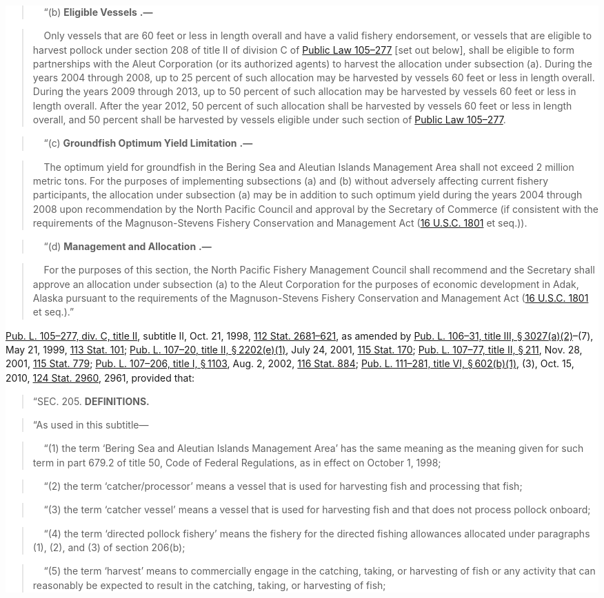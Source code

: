 >     “(b)  __Eligible Vessels__  __.—__ 

>     Only vessels that are 60 feet or less in length overall and have a valid fishery endorsement, or vessels that are eligible to harvest pollock under section 208 of title II of division C of [Public Law 105–277][/us/pl/105/277] \[set out below\], shall be eligible to form partnerships with the Aleut Corporation (or its authorized agents) to harvest the allocation under subsection (a). During the years 2004 through 2008, up to 25 percent of such allocation may be harvested by vessels 60 feet or less in length overall. During the years 2009 through 2013, up to 50 percent of such allocation may be harvested by vessels 60 feet or less in length overall. After the year 2012, 50 percent of such allocation shall be harvested by vessels 60 feet or less in length overall, and 50 percent shall be harvested by vessels eligible under such section of [Public Law 105–277][/us/pl/105/277].

>     “(c)  __Groundfish Optimum Yield Limitation__  __.—__ 

>     The optimum yield for groundfish in the Bering Sea and Aleutian Islands Management Area shall not exceed 2 million metric tons. For the purposes of implementing subsections (a) and (b) without adversely affecting current fishery participants, the allocation under subsection (a) may be in addition to such optimum yield during the years 2004 through 2008 upon recommendation by the North Pacific Council and approval by the Secretary of Commerce (if consistent with the requirements of the Magnuson-Stevens Fishery Conservation and Management Act ([16 U.S.C. 1801][/us/usc/t16/s1801] et seq.)).

>     “(d)  __Management and Allocation__  __.—__ 

>     For the purposes of this section, the North Pacific Fishery Management Council shall recommend and the Secretary shall approve an allocation under subsection (a) to the Aleut Corporation for the purposes of economic development in Adak, Alaska pursuant to the requirements of the Magnuson-Stevens Fishery Conservation and Management Act ([16 U.S.C. 1801][/us/usc/t16/s1801] et seq.).”

[Pub. L. 105–277, div. C, title II][/us/pl/105/277], subtitle II, Oct. 21, 1998, [112 Stat. 2681–621][/us/stat/112/2681-621], as amended by [Pub. L. 106–31, title III, § 3027(a)(2)][/us/pl/106/31/s3027/a/2]–(7), May 21, 1999, [113 Stat. 101][/us/stat/113/101]; [Pub. L. 107–20, title II, § 2202(e)(1)][/us/pl/107/20/s2202/e/1], July 24, 2001, [115 Stat. 170][/us/stat/115/170]; [Pub. L. 107–77, title II, § 211][/us/pl/107/77/s211], Nov. 28, 2001, [115 Stat. 779][/us/stat/115/779]; [Pub. L. 107–206, title I, § 1103][/us/pl/107/206/s1103], Aug. 2, 2002, [116 Stat. 884][/us/stat/116/884]; [Pub. L. 111–281, title VI, § 602(b)(1)][/us/pl/111/281/s602/b/1], (3), Oct. 15, 2010, [124 Stat. 2960][/us/stat/124/2960], 2961, provided that:

> “SEC. 205. __DEFINITIONS.__ 

> “As used in this subtitle—

>     “(1) the term ‘Bering Sea and Aleutian Islands Management Area’ has the same meaning as the meaning given for such term in part 679.2 of title 50, Code of Federal Regulations, as in effect on October 1, 1998;

>     “(2) the term ‘catcher/processor’ means a vessel that is used for harvesting fish and processing that fish;

>     “(3) the term ‘catcher vessel’ means a vessel that is used for harvesting fish and that does not process pollock onboard;

>     “(4) the term ‘directed pollock fishery’ means the fishery for the directed fishing allowances allocated under paragraphs (1), (2), and (3) of section 206(b);

>     “(5) the term ‘harvest’ means to commercially engage in the catching, taking, or harvesting of fish or any activity that can reasonably be expected to result in the catching, taking, or harvesting of fish;


[/us/pl/94/265/s301]: https://publicdocs.github.io/go/links?ns=uslm&ref=%2Fus%2Fpl%2F94%2F265%2Fs301
[/us/stat/90/346]: https://publicdocs.github.io/go/links?ns=uslm&ref=%2Fus%2Fstat%2F90%2F346
[/us/pl/97/453/s4]: https://publicdocs.github.io/go/links?ns=uslm&ref=%2Fus%2Fpl%2F97%2F453%2Fs4
[/us/stat/96/2484]: https://publicdocs.github.io/go/links?ns=uslm&ref=%2Fus%2Fstat%2F96%2F2484
[/us/pl/98/623/s404/3]: https://publicdocs.github.io/go/links?ns=uslm&ref=%2Fus%2Fpl%2F98%2F623%2Fs404%2F3
[/us/stat/98/3408]: https://publicdocs.github.io/go/links?ns=uslm&ref=%2Fus%2Fstat%2F98%2F3408
[/us/pl/104/297/s106]: https://publicdocs.github.io/go/links?ns=uslm&ref=%2Fus%2Fpl%2F104%2F297%2Fs106
[/us/stat/110/3570]: https://publicdocs.github.io/go/links?ns=uslm&ref=%2Fus%2Fstat%2F110%2F3570
[/us/pl/109/479/s101/a]: https://publicdocs.github.io/go/links?ns=uslm&ref=%2Fus%2Fpl%2F109%2F479%2Fs101%2Fa
[/us/stat/120/3579]: https://publicdocs.github.io/go/links?ns=uslm&ref=%2Fus%2Fstat%2F120%2F3579
[/us/pl/94/265]: https://publicdocs.github.io/go/links?ns=uslm&ref=%2Fus%2Fpl%2F94%2F265
[/us/stat/90/331]: https://publicdocs.github.io/go/links?ns=uslm&ref=%2Fus%2Fstat%2F90%2F331
[/us/usc/t16/s1801]: https://publicdocs.github.io/go/links?ns=uslm&ref=%2Fus%2Fusc%2Ft16%2Fs1801
[/us/pl/109/479]: https://publicdocs.github.io/go/links?ns=uslm&ref=%2Fus%2Fpl%2F109%2F479
[/us/pl/104/297/s106/a]: https://publicdocs.github.io/go/links?ns=uslm&ref=%2Fus%2Fpl%2F104%2F297%2Fs106%2Fa
[/us/pl/104/297/s106/b]: https://publicdocs.github.io/go/links?ns=uslm&ref=%2Fus%2Fpl%2F104%2F297%2Fs106%2Fb
[/us/pl/98/623]: https://publicdocs.github.io/go/links?ns=uslm&ref=%2Fus%2Fpl%2F98%2F623
[/us/pl/97/453]: https://publicdocs.github.io/go/links?ns=uslm&ref=%2Fus%2Fpl%2F97%2F453
[/us/pl/105/146/s1]: https://publicdocs.github.io/go/links?ns=uslm&ref=%2Fus%2Fpl%2F105%2F146%2Fs1
[/us/stat/111/2672]: https://publicdocs.github.io/go/links?ns=uslm&ref=%2Fus%2Fstat%2F111%2F2672
[/us/usc/t16/s757g]: https://publicdocs.github.io/go/links?ns=uslm&ref=%2Fus%2Fusc%2Ft16%2Fs757g
[/us/usc/t16/s668dd]: https://publicdocs.github.io/go/links?ns=uslm&ref=%2Fus%2Fusc%2Ft16%2Fs668dd
[/us/pl/111/335]: https://publicdocs.github.io/go/links?ns=uslm&ref=%2Fus%2Fpl%2F111%2F335
[/us/stat/124/3583]: https://publicdocs.github.io/go/links?ns=uslm&ref=%2Fus%2Fstat%2F124%2F3583
[/us/usc/t16/s1858]: https://publicdocs.github.io/go/links?ns=uslm&ref=%2Fus%2Fusc%2Ft16%2Fs1858
[/us/usc/t16/s1855/i]: https://publicdocs.github.io/go/links?ns=uslm&ref=%2Fus%2Fusc%2Ft16%2Fs1855%2Fi
[/us/usc/t16/s1801]: https://publicdocs.github.io/go/links?ns=uslm&ref=%2Fus%2Fusc%2Ft16%2Fs1801
[/us/usc/t16/s1851/a]: https://publicdocs.github.io/go/links?ns=uslm&ref=%2Fus%2Fusc%2Ft16%2Fs1851%2Fa
[/us/usc/t16/s1853a/i]: https://publicdocs.github.io/go/links?ns=uslm&ref=%2Fus%2Fusc%2Ft16%2Fs1853a%2Fi
[/us/pl/109/479]: https://publicdocs.github.io/go/links?ns=uslm&ref=%2Fus%2Fpl%2F109%2F479
[/us/usc/t16/s1854/d/2]: https://publicdocs.github.io/go/links?ns=uslm&ref=%2Fus%2Fusc%2Ft16%2Fs1854%2Fd%2F2
[/us/usc/t16/s1855/i]: https://publicdocs.github.io/go/links?ns=uslm&ref=%2Fus%2Fusc%2Ft16%2Fs1855%2Fi
[/us/pl/108/447]: https://publicdocs.github.io/go/links?ns=uslm&ref=%2Fus%2Fpl%2F108%2F447
[/us/stat/118/2886]: https://publicdocs.github.io/go/links?ns=uslm&ref=%2Fus%2Fstat%2F118%2F2886
[/us/usc/t16/s1852/a/1/G]: https://publicdocs.github.io/go/links?ns=uslm&ref=%2Fus%2Fusc%2Ft16%2Fs1852%2Fa%2F1%2FG
[/us/pl/108/447]: https://publicdocs.github.io/go/links?ns=uslm&ref=%2Fus%2Fpl%2F108%2F447
[/us/stat/118/2886]: https://publicdocs.github.io/go/links?ns=uslm&ref=%2Fus%2Fstat%2F118%2F2886
[/us/usc/t16/s1801]: https://publicdocs.github.io/go/links?ns=uslm&ref=%2Fus%2Fusc%2Ft16%2Fs1801
[/us/pl/108/199/s802]: https://publicdocs.github.io/go/links?ns=uslm&ref=%2Fus%2Fpl%2F108%2F199%2Fs802
[/us/stat/118/110]: https://publicdocs.github.io/go/links?ns=uslm&ref=%2Fus%2Fstat%2F118%2F110
[/us/pl/109/479/s218]: https://publicdocs.github.io/go/links?ns=uslm&ref=%2Fus%2Fpl%2F109%2F479%2Fs218
[/us/stat/120/3621]: https://publicdocs.github.io/go/links?ns=uslm&ref=%2Fus%2Fstat%2F120%2F3621
[/us/pl/106/554/s1/a/4]: https://publicdocs.github.io/go/links?ns=uslm&ref=%2Fus%2Fpl%2F106%2F554%2Fs1%2Fa%2F4
[/us/stat/114/2763]: https://publicdocs.github.io/go/links?ns=uslm&ref=%2Fus%2Fstat%2F114%2F2763
[/us/usc/t16/s1801]: https://publicdocs.github.io/go/links?ns=uslm&ref=%2Fus%2Fusc%2Ft16%2Fs1801
[/us/usc/t16/s1531]: https://publicdocs.github.io/go/links?ns=uslm&ref=%2Fus%2Fusc%2Ft16%2Fs1531
[/us/pl/105/277/s101/b]: https://publicdocs.github.io/go/links?ns=uslm&ref=%2Fus%2Fpl%2F105%2F277%2Fs101%2Fb
[/us/stat/112/2681-50]: https://publicdocs.github.io/go/links?ns=uslm&ref=%2Fus%2Fstat%2F112%2F2681-50
[/us/pl/106/31/s3025]: https://publicdocs.github.io/go/links?ns=uslm&ref=%2Fus%2Fpl%2F106%2F31%2Fs3025
[/us/stat/113/100]: https://publicdocs.github.io/go/links?ns=uslm&ref=%2Fus%2Fstat%2F113%2F100
[/us/usc/t16/s1801]: https://publicdocs.github.io/go/links?ns=uslm&ref=%2Fus%2Fusc%2Ft16%2Fs1801
[/us/pl/108/199/s803]: https://publicdocs.github.io/go/links?ns=uslm&ref=%2Fus%2Fpl%2F108%2F199%2Fs803
[/us/stat/118/110]: https://publicdocs.github.io/go/links?ns=uslm&ref=%2Fus%2Fstat%2F118%2F110
[/us/usc/t43/s1601]: https://publicdocs.github.io/go/links?ns=uslm&ref=%2Fus%2Fusc%2Ft43%2Fs1601
[/us/usc/t16/s1857]: https://publicdocs.github.io/go/links?ns=uslm&ref=%2Fus%2Fusc%2Ft16%2Fs1857
[/us/usc/t16/s1858]: https://publicdocs.github.io/go/links?ns=uslm&ref=%2Fus%2Fusc%2Ft16%2Fs1858
[/us/pl/105/277]: https://publicdocs.github.io/go/links?ns=uslm&ref=%2Fus%2Fpl%2F105%2F277
[/us/pl/105/277]: https://publicdocs.github.io/go/links?ns=uslm&ref=%2Fus%2Fpl%2F105%2F277
[/us/usc/t16/s1801]: https://publicdocs.github.io/go/links?ns=uslm&ref=%2Fus%2Fusc%2Ft16%2Fs1801
[/us/usc/t16/s1801]: https://publicdocs.github.io/go/links?ns=uslm&ref=%2Fus%2Fusc%2Ft16%2Fs1801
[/us/pl/105/277]: https://publicdocs.github.io/go/links?ns=uslm&ref=%2Fus%2Fpl%2F105%2F277
[/us/stat/112/2681-621]: https://publicdocs.github.io/go/links?ns=uslm&ref=%2Fus%2Fstat%2F112%2F2681-621
[/us/pl/106/31/s3027/a/2]: https://publicdocs.github.io/go/links?ns=uslm&ref=%2Fus%2Fpl%2F106%2F31%2Fs3027%2Fa%2F2
[/us/stat/113/101]: https://publicdocs.github.io/go/links?ns=uslm&ref=%2Fus%2Fstat%2F113%2F101
[/us/pl/107/20/s2202/e/1]: https://publicdocs.github.io/go/links?ns=uslm&ref=%2Fus%2Fpl%2F107%2F20%2Fs2202%2Fe%2F1
[/us/stat/115/170]: https://publicdocs.github.io/go/links?ns=uslm&ref=%2Fus%2Fstat%2F115%2F170
[/us/pl/107/77/s211]: https://publicdocs.github.io/go/links?ns=uslm&ref=%2Fus%2Fpl%2F107%2F77%2Fs211
[/us/stat/115/779]: https://publicdocs.github.io/go/links?ns=uslm&ref=%2Fus%2Fstat%2F115%2F779
[/us/pl/107/206/s1103]: https://publicdocs.github.io/go/links?ns=uslm&ref=%2Fus%2Fpl%2F107%2F206%2Fs1103
[/us/stat/116/884]: https://publicdocs.github.io/go/links?ns=uslm&ref=%2Fus%2Fstat%2F116%2F884
[/us/pl/111/281/s602/b/1]: https://publicdocs.github.io/go/links?ns=uslm&ref=%2Fus%2Fpl%2F111%2F281%2Fs602%2Fb%2F1
[/us/stat/124/2960]: https://publicdocs.github.io/go/links?ns=uslm&ref=%2Fus%2Fstat%2F124%2F2960
[/us/usc/t16/s1801]: https://publicdocs.github.io/go/links?ns=uslm&ref=%2Fus%2Fusc%2Ft16%2Fs1801
[/us/usc/t16/s1852/a/1/G]: https://publicdocs.github.io/go/links?ns=uslm&ref=%2Fus%2Fusc%2Ft16%2Fs1852%2Fa%2F1%2FG
[/us/usc/t16/s1855/i]: https://publicdocs.github.io/go/links?ns=uslm&ref=%2Fus%2Fusc%2Ft16%2Fs1855%2Fi
[/us/usc/t46/s53735]: https://publicdocs.github.io/go/links?ns=uslm&ref=%2Fus%2Fusc%2Ft46%2Fs53735
[/us/usc/t16/s1861a]: https://publicdocs.github.io/go/links?ns=uslm&ref=%2Fus%2Fusc%2Ft16%2Fs1861a
[/us/usc/t16/s1854/d]: https://publicdocs.github.io/go/links?ns=uslm&ref=%2Fus%2Fusc%2Ft16%2Fs1854%2Fd
[/us/usc/t16/s1861a/d/2/C]: https://publicdocs.github.io/go/links?ns=uslm&ref=%2Fus%2Fusc%2Ft16%2Fs1861a%2Fd%2F2%2FC
[/us/usc/t16/s1861a/c/1/B]: https://publicdocs.github.io/go/links?ns=uslm&ref=%2Fus%2Fusc%2Ft16%2Fs1861a%2Fc%2F1%2FB
[/us/usc/t16/s1802]: https://publicdocs.github.io/go/links?ns=uslm&ref=%2Fus%2Fusc%2Ft16%2Fs1802
[/us/usc/t46/s53735]: https://publicdocs.github.io/go/links?ns=uslm&ref=%2Fus%2Fusc%2Ft46%2Fs53735
[/us/usc/t46/s53735/c/4]: https://publicdocs.github.io/go/links?ns=uslm&ref=%2Fus%2Fusc%2Ft46%2Fs53735%2Fc%2F4
[/us/usc/t16/s1861a]: https://publicdocs.github.io/go/links?ns=uslm&ref=%2Fus%2Fusc%2Ft16%2Fs1861a
[/us/usc/t46/s53735]: https://publicdocs.github.io/go/links?ns=uslm&ref=%2Fus%2Fusc%2Ft46%2Fs53735
[/us/pl/100/239]: https://publicdocs.github.io/go/links?ns=uslm&ref=%2Fus%2Fpl%2F100%2F239
[/us/usc/t46/s12108]: https://publicdocs.github.io/go/links?ns=uslm&ref=%2Fus%2Fusc%2Ft46%2Fs12108
[/us/usc/t46/s12113]: https://publicdocs.github.io/go/links?ns=uslm&ref=%2Fus%2Fusc%2Ft46%2Fs12113
[/us/usc/t46/s12113]: https://publicdocs.github.io/go/links?ns=uslm&ref=%2Fus%2Fusc%2Ft46%2Fs12113
[/us/usc/t16/s1801]: https://publicdocs.github.io/go/links?ns=uslm&ref=%2Fus%2Fusc%2Ft16%2Fs1801
[/us/usc/t46/s12113]: https://publicdocs.github.io/go/links?ns=uslm&ref=%2Fus%2Fusc%2Ft46%2Fs12113
[/us/usc/t46/s12113]: https://publicdocs.github.io/go/links?ns=uslm&ref=%2Fus%2Fusc%2Ft46%2Fs12113
[/us/usc/t16/s1852/a]: https://publicdocs.github.io/go/links?ns=uslm&ref=%2Fus%2Fusc%2Ft16%2Fs1852%2Fa
[/us/usc/t46/s12113]: https://publicdocs.github.io/go/links?ns=uslm&ref=%2Fus%2Fusc%2Ft46%2Fs12113
[/us/act/1934-06-25/s1]: https://publicdocs.github.io/go/links?ns=uslm&ref=%2Fus%2Fact%2F1934-06-25%2Fs1
[/us/usc/t15/s521]: https://publicdocs.github.io/go/links?ns=uslm&ref=%2Fus%2Fusc%2Ft15%2Fs521
[/us/usc/t16/s1881a]: https://publicdocs.github.io/go/links?ns=uslm&ref=%2Fus%2Fusc%2Ft16%2Fs1881a
[/us/usc/t16/s1852/a/1]: https://publicdocs.github.io/go/links?ns=uslm&ref=%2Fus%2Fusc%2Ft16%2Fs1852%2Fa%2F1
[/us/usc/t16/s1853]: https://publicdocs.github.io/go/links?ns=uslm&ref=%2Fus%2Fusc%2Ft16%2Fs1853
[/us/act/1934-06-25/s1]: https://publicdocs.github.io/go/links?ns=uslm&ref=%2Fus%2Fact%2F1934-06-25%2Fs1